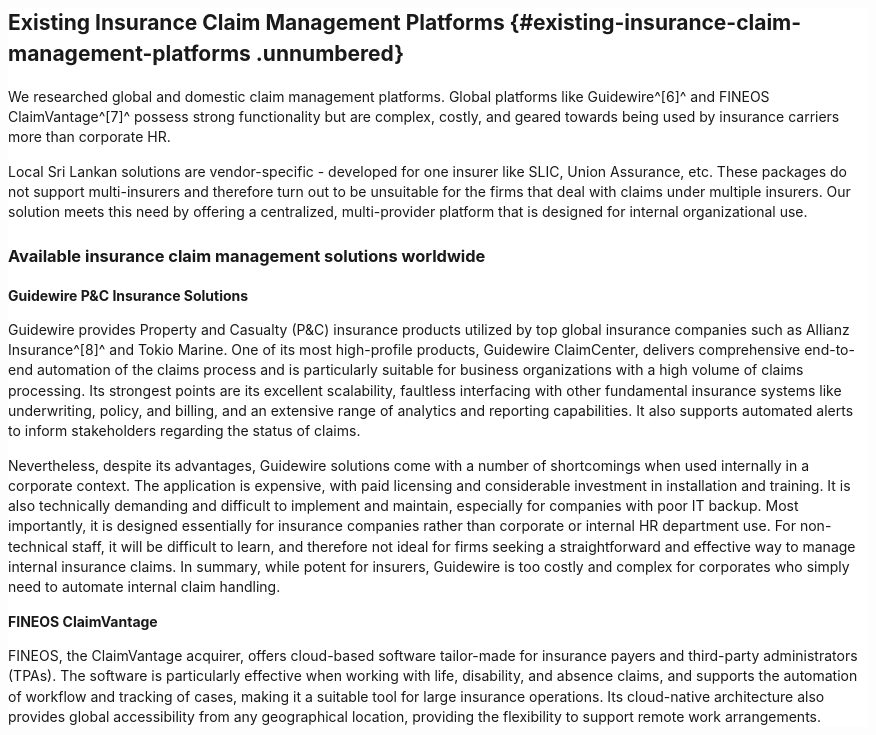 ##  **Existing Insurance Claim Management Platforms** {#existing-insurance-claim-management-platforms .unnumbered}

We researched global and domestic claim management platforms. Global
platforms like Guidewire^[6]^ and FINEOS ClaimVantage^[7]^ possess
strong functionality but are complex, costly, and geared towards being
used by insurance carriers more than corporate HR.

Local Sri Lankan solutions are vendor-specific - developed for one
insurer like SLIC, Union Assurance, etc. These packages do not support
multi-insurers and therefore turn out to be unsuitable for the firms
that deal with claims under multiple insurers. Our solution meets this
need by offering a centralized, multi-provider platform that is designed
for internal organizational use.

### **Available insurance claim management solutions worldwide**

**Guidewire P&C Insurance Solutions**

Guidewire provides Property and Casualty (P&C) insurance products
utilized by top global insurance companies such as Allianz
Insurance^[8]^ and Tokio Marine. One of its most high-profile
products, Guidewire ClaimCenter, delivers comprehensive end-to-end
automation of the claims process and is particularly suitable for
business organizations with a high volume of claims processing. Its
strongest points are its excellent scalability, faultless interfacing
with other fundamental insurance systems like underwriting, policy, and
billing, and an extensive range of analytics and reporting capabilities.
It also supports automated alerts to inform stakeholders regarding the
status of claims.

Nevertheless, despite its advantages, Guidewire solutions come with a
number of shortcomings when used internally in a corporate context. The
application is expensive, with paid licensing and considerable
investment in installation and training. It is also technically
demanding and difficult to implement and maintain, especially for
companies with poor IT backup. Most importantly, it is designed
essentially for insurance companies rather than corporate or internal HR
department use. For non-technical staff, it will be difficult to learn,
and therefore not ideal for firms seeking a straightforward and
effective way to manage internal insurance claims. In summary, while
potent for insurers, Guidewire is too costly and complex for corporates
who simply need to automate internal claim handling.

**FINEOS ClaimVantage**

FINEOS, the ClaimVantage acquirer, offers cloud-based software
tailor-made for insurance payers and third-party administrators (TPAs).
The software is particularly effective when working with life,
disability, and absence claims, and supports the automation of workflow
and tracking of cases, making it a suitable tool for large insurance
operations. Its cloud-native architecture also provides global
accessibility from any geographical location, providing the flexibility
to support remote work arrangements.
